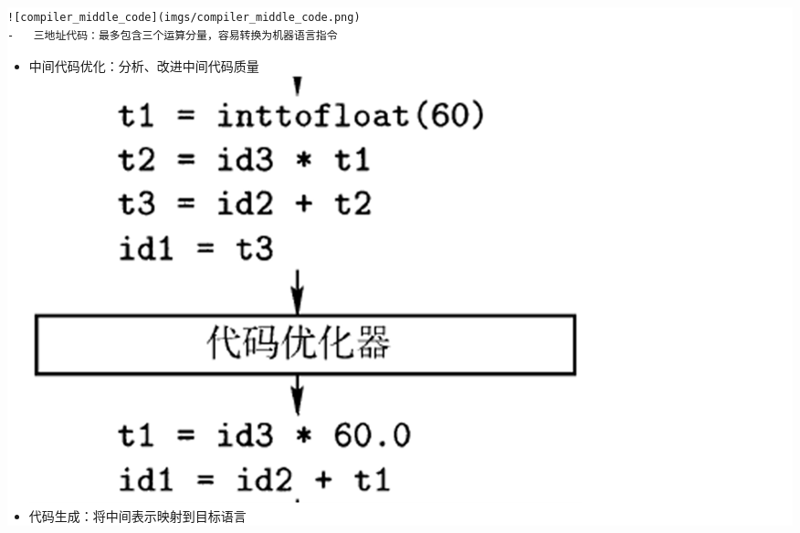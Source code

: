     ![compiler_middle_code](imgs/compiler_middle_code.png)
    -   三地址代码：最多包含三个运算分量，容易转换为机器语言指令
-   中间代码优化：分析、改进中间代码质量
    ![compiler_middle_code_optimization](imgs/compiler_middle_code_optimization.png)
-   代码生成：将中间表示映射到目标语言